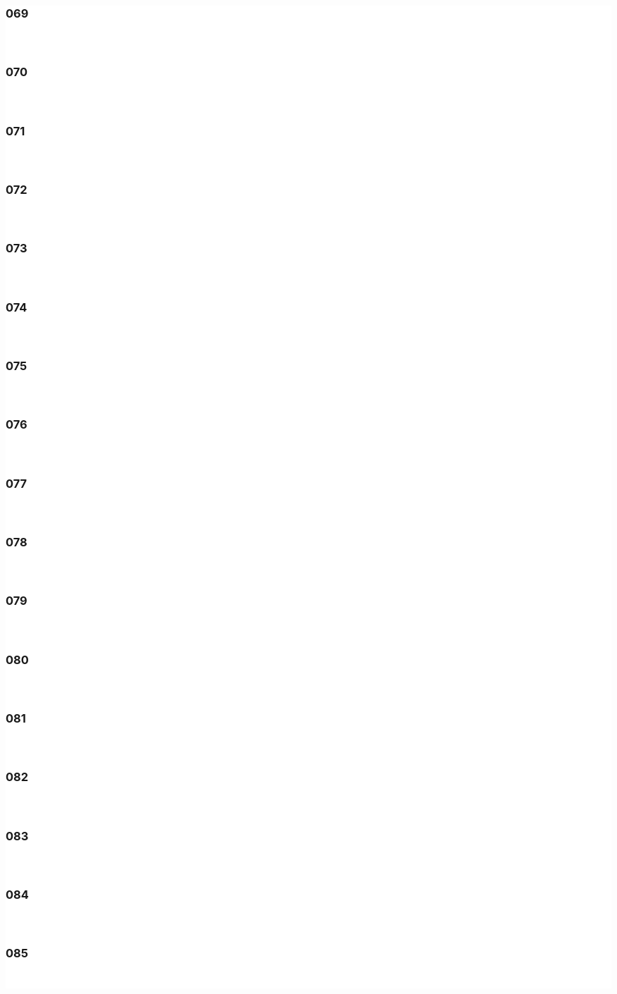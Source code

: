 ### 069
<audio id = 'audio' controls = '' preload = 'none'><source id = 'mp3' src = './经典范文069.mp3'></audio><br>
### 070
<audio id = 'audio' controls = '' preload = 'none'><source id = 'mp3' src = './经典范文070.mp3'></audio><br>
### 071
<audio id = 'audio' controls = '' preload = 'none'><source id = 'mp3' src = './经典范文071.mp3'></audio><br>
### 072
<audio id = 'audio' controls = '' preload = 'none'><source id = 'mp3' src = './经典范文072.mp3'></audio><br>
### 073
<audio id = 'audio' controls = '' preload = 'none'><source id = 'mp3' src = './经典范文073.mp3'></audio><br>
### 074
<audio id = 'audio' controls = '' preload = 'none'><source id = 'mp3' src = './经典范文074.mp3'></audio><br>
### 075
<audio id = 'audio' controls = '' preload = 'none'><source id = 'mp3' src = './经典范文075.mp3'></audio><br>
### 076
<audio id = 'audio' controls = '' preload = 'none'><source id = 'mp3' src = './经典范文076.mp3'></audio><br>
### 077
<audio id = 'audio' controls = '' preload = 'none'><source id = 'mp3' src = './经典范文077.mp3'></audio><br>
### 078
<audio id = 'audio' controls = '' preload = 'none'><source id = 'mp3' src = './经典范文078.mp3'></audio><br>
### 079
<audio id = 'audio' controls = '' preload = 'none'><source id = 'mp3' src = './经典范文079.mp3'></audio><br>
### 080
<audio id = 'audio' controls = '' preload = 'none'><source id = 'mp3' src = './经典范文080.mp3'></audio><br>
### 081
<audio id = 'audio' controls = '' preload = 'none'><source id = 'mp3' src = './经典范文081.mp3'></audio><br>
### 082
<audio id = 'audio' controls = '' preload = 'none'><source id = 'mp3' src = './经典范文082.mp3'></audio><br>
### 083
<audio id = 'audio' controls = '' preload = 'none'><source id = 'mp3' src = './经典范文083.mp3'></audio><br>
### 084
<audio id = 'audio' controls = '' preload = 'none'><source id = 'mp3' src = './经典范文084.mp3'></audio><br>
### 085
<audio id = 'audio' controls = '' preload = 'none'><source id = 'mp3' src = './经典范文085.mp3'></audio><br>